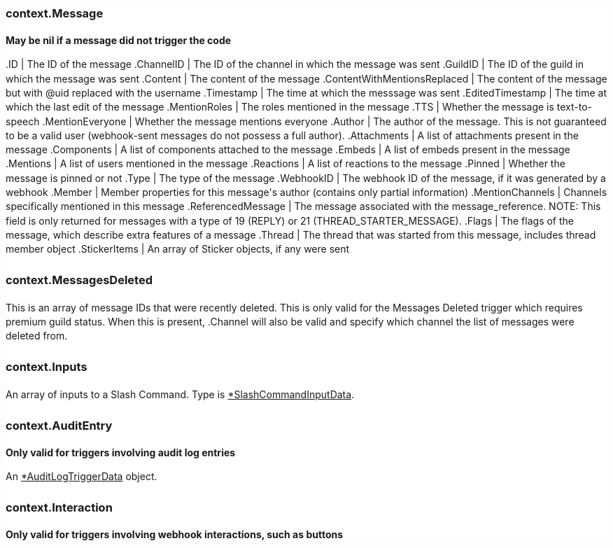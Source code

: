 ### context.Message

**May be nil if a message did not trigger the code**

.ID | The ID of the message
.ChannelID | The ID of the channel in which the message was sent
.GuildID | The ID of the guild in which the message was sent
.Content | The content of the message
.ContentWithMentionsReplaced | The content of the message but with @uid replaced with the username
.Timestamp | The time at which the messsage was sent
.EditedTimestamp | The time at which the last edit of the message
.MentionRoles | The roles mentioned in the message
.TTS | Whether the message is text-to-speech
.MentionEveryone | Whether the message mentions everyone
.Author | The author of the message. This is not guaranteed to be a valid user (webhook-sent messages do not possess a full author).
.Attachments | A list of attachments present in the message
.Components | A list of components attached to the message
.Embeds | A list of embeds present in the message
.Mentions | A list of users mentioned in the message
.Reactions | A list of reactions to the message
.Pinned | Whether the message is pinned or not
.Type | The type of the message
.WebhookID | The webhook ID of the message, if it was generated by a webhook
.Member | Member properties for this message's author (contains only partial information)
.MentionChannels | Channels specifically mentioned in this message
.ReferencedMessage | The message associated with the message_reference. NOTE: This field is only returned for messages with a type of 19 (REPLY) or 21 (THREAD_STARTER_MESSAGE).
.Flags | The flags of the message, which describe extra features of a message
.Thread | The thread that was started from this message, includes thread member object
.StickerItems | An array of Sticker objects, if any were sent

### context.MessagesDeleted

This is an array of message IDs that were recently deleted. This is only valid for the Messages Deleted trigger which requires premium guild status. When this is present, .Channel will also be valid and specify which channel the list of messages were deleted from.

### context.Inputs

An array of inputs to a Slash Command. Type is [*SlashCommandInputData](/docs#type-slashcommandinputdata).

### context.AuditEntry

**Only valid for triggers involving audit log entries**

An [*AuditLogTriggerData](/docs#type-auditlogtriggerdata) object.

### context.Interaction

**Only valid for triggers involving webhook interactions, such as buttons**
